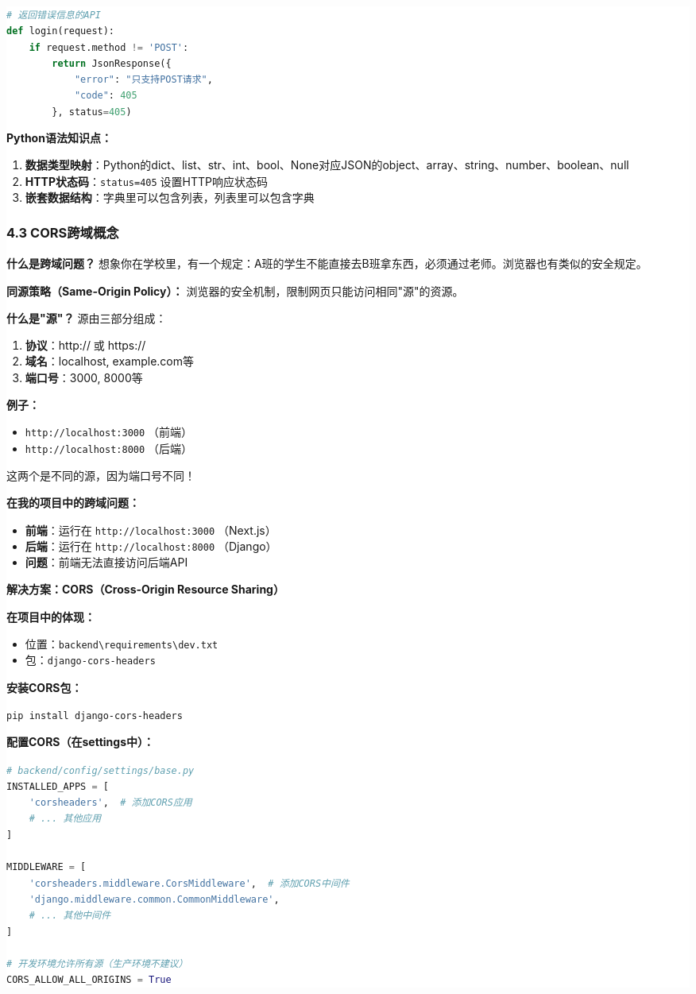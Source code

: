 ```python
# 返回错误信息的API
def login(request):
    if request.method != 'POST':
        return JsonResponse({
            "error": "只支持POST请求",
            "code": 405
        }, status=405)
```

**Python语法知识点：**
1. **数据类型映射**：Python的dict、list、str、int、bool、None对应JSON的object、array、string、number、boolean、null
2. **HTTP状态码**：`status=405` 设置HTTP响应状态码
3. **嵌套数据结构**：字典里可以包含列表，列表里可以包含字典

### 4.3 CORS跨域概念

**什么是跨域问题？**
想象你在学校里，有一个规定：A班的学生不能直接去B班拿东西，必须通过老师。浏览器也有类似的安全规定。

**同源策略（Same-Origin Policy）：**
浏览器的安全机制，限制网页只能访问相同"源"的资源。

**什么是"源"？**
源由三部分组成：
1. **协议**：http:// 或 https://
2. **域名**：localhost, example.com等
3. **端口号**：3000, 8000等

**例子：**
- `http://localhost:3000` （前端）
- `http://localhost:8000` （后端）

这两个是不同的源，因为端口号不同！

**在我的项目中的跨域问题：**
- **前端**：运行在 `http://localhost:3000` （Next.js）
- **后端**：运行在 `http://localhost:8000` （Django）
- **问题**：前端无法直接访问后端API

**解决方案：CORS（Cross-Origin Resource Sharing）**

**在项目中的体现：**
- 位置：`backend\requirements\dev.txt`
- 包：`django-cors-headers`

**安装CORS包：**
```bash
pip install django-cors-headers
```

**配置CORS（在settings中）：**
```python
# backend/config/settings/base.py
INSTALLED_APPS = [
    'corsheaders',  # 添加CORS应用
    # ... 其他应用
]

MIDDLEWARE = [
    'corsheaders.middleware.CorsMiddleware',  # 添加CORS中间件
    'django.middleware.common.CommonMiddleware',
    # ... 其他中间件
]

# 开发环境允许所有源（生产环境不建议）
CORS_ALLOW_ALL_ORIGINS = True
```
